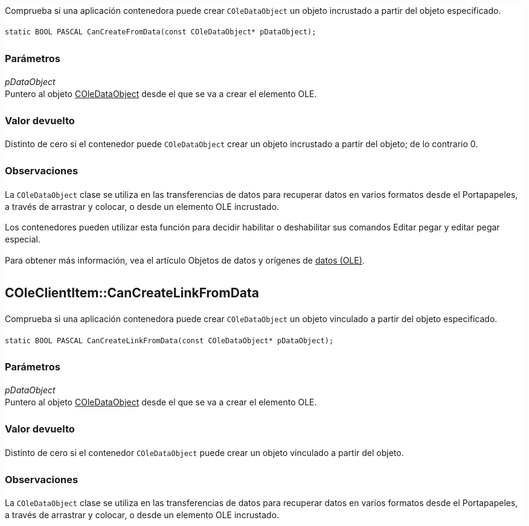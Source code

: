 Comprueba si una aplicación contenedora puede crear `COleDataObject` un objeto incrustado a partir del objeto especificado.

```
static BOOL PASCAL CanCreateFromData(const COleDataObject* pDataObject);
```

### <a name="parameters"></a>Parámetros

*pDataObject*<br/>
Puntero al objeto [COleDataObject](../../mfc/reference/coledataobject-class.md) desde el que se va a crear el elemento OLE.

### <a name="return-value"></a>Valor devuelto

Distinto de cero si el contenedor puede `COleDataObject` crear un objeto incrustado a partir del objeto; de lo contrario 0.

### <a name="remarks"></a>Observaciones

La `COleDataObject` clase se utiliza en las transferencias de datos para recuperar datos en varios formatos desde el Portapapeles, a través de arrastrar y colocar, o desde un elemento OLE incrustado.

Los contenedores pueden utilizar esta función para decidir habilitar o deshabilitar sus comandos Editar pegar y editar pegar especial.

Para obtener más información, vea el artículo Objetos de datos y orígenes de [datos (OLE)](../../mfc/data-objects-and-data-sources-ole.md).

## <a name="coleclientitemcancreatelinkfromdata"></a><a name="cancreatelinkfromdata"></a>COleClientItem::CanCreateLinkFromData

Comprueba si una aplicación contenedora puede crear `COleDataObject` un objeto vinculado a partir del objeto especificado.

```
static BOOL PASCAL CanCreateLinkFromData(const COleDataObject* pDataObject);
```

### <a name="parameters"></a>Parámetros

*pDataObject*<br/>
Puntero al objeto [COleDataObject](../../mfc/reference/coledataobject-class.md) desde el que se va a crear el elemento OLE.

### <a name="return-value"></a>Valor devuelto

Distinto de cero si el contenedor `COleDataObject` puede crear un objeto vinculado a partir del objeto.

### <a name="remarks"></a>Observaciones

La `COleDataObject` clase se utiliza en las transferencias de datos para recuperar datos en varios formatos desde el Portapapeles, a través de arrastrar y colocar, o desde un elemento OLE incrustado.
